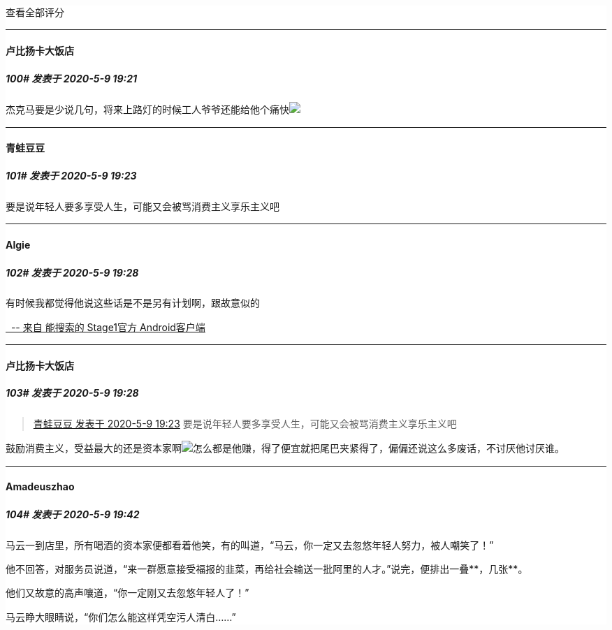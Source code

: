 
查看全部评分


-----

####  卢比扬卡大饭店  
##### 100#       发表于 2020-5-9 19:21


杰克马要是少说几句，将来上路灯的时候工人爷爷还能给他个痛快<img src="https://static.saraba1st.com/image/smiley/face2017/086.png" referrerpolicy="no-referrer">


-----

####  青蛙豆豆  
##### 101#       发表于 2020-5-9 19:23


要是说年轻人要多享受人生，可能又会被骂消费主义享乐主义吧


-----

####  Algie  
##### 102#       发表于 2020-5-9 19:28


有时候我都觉得他说这些话是不是另有计划啊，跟故意似的

[  -- 来自 能搜索的 Stage1官方 Android客户端](https://www.coolapk.com/apk/140634)


-----

####  卢比扬卡大饭店  
##### 103#       发表于 2020-5-9 19:28


<blockquote><a href="httphttps://bbs.saraba1st.com/2b/forum.php?mod=redirect&amp;goto=findpost&amp;pid=47359458&amp;ptid=1933677" target="_blank">青蛙豆豆 发表于 2020-5-9 19:23</a>
要是说年轻人要多享受人生，可能又会被骂消费主义享乐主义吧</blockquote>
鼓励消费主义，受益最大的还是资本家啊<img src="https://static.saraba1st.com/image/smiley/face2017/037.png" referrerpolicy="no-referrer">怎么都是他赚，得了便宜就把尾巴夹紧得了，偏偏还说这么多废话，不讨厌他讨厌谁。


-----

####  Amadeuszhao  
##### 104#       发表于 2020-5-9 19:42


马云一到店里，所有喝酒的资本家便都看着他笑，有的叫道，“马云，你一定又去忽悠年轻人努力，被人嘲笑了！”        

他不回答，对服务员说道，“来一群愿意接受福报的韭菜，再给社会输送一批阿里的人才。”说完，便排出一叠**，几张**。        

他们又故意的高声嚷道，“你一定刚又去忽悠年轻人了！”        

马云睁大眼睛说，“你们怎么能这样凭空污人清白……”        
